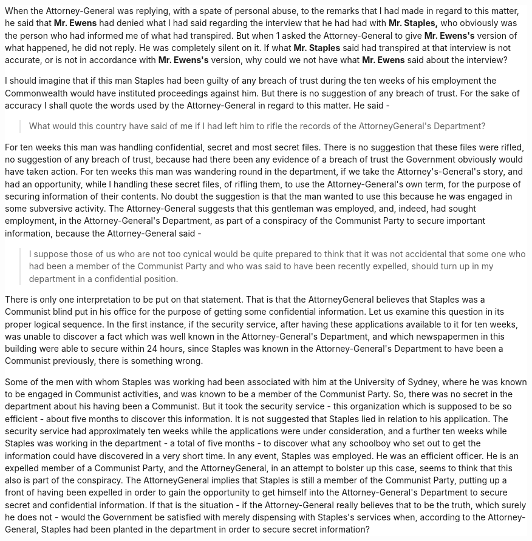 When the Attorney-General was replying, with a spate of personal abuse, to the remarks that I had made in regard to this matter, he said that  **Mr. Ewens**  had denied what I had said regarding the interview that he had had with  **Mr. Staples,**  who obviously was the person who had informed me of what had transpired. But when 1 asked the Attorney-General to give  **Mr. Ewens's**  version of what happened, he did not reply. He was completely silent on it. If what  **Mr. Staples**  said had transpired at that interview is not accurate, or is not in accordance with  **Mr. Ewens's**  version, why could we not have what  **Mr. Ewens**  said about the interview? 

I should imagine that if this man Staples had been guilty of any breach of trust during the ten weeks of his employment the Commonwealth would have instituted proceedings against him. But there is no suggestion of any breach of trust. For the sake of accuracy I shall quote the words used by the Attorney-General in regard to this matter. He said - 

  >What would this country have said of me if I had left him to rifle the records of the AttorneyGeneral's Department? 

For ten weeks this man was handling confidential, secret and most secret files. There is no suggestion that these files were rifled, no suggestion of any breach of trust, because had there been any evidence of a breach of trust the Government obviously would have taken action. For ten weeks this man was wandering round in the department, if we take the Attorney's-General's story, and had an opportunity, while  I  handling these secret files, of rifling them, to use the Attorney-General's own term, for the purpose of securing information of their contents. No doubt the suggestion is that the man wanted to use this because he was engaged in some subversive activity. The Attorney-General suggests that this gentleman was employed, and, indeed, had sought employment, in the Attorney-General's Department, as part of a conspiracy of the Communist Party to secure important information, because the Attorney-General said - 

  >I suppose those of us who are not too cynical would be quite prepared to think that it was not accidental that some one who had been a member of the Communist Party and who was said to have been recently expelled, should turn up in my department in a confidential position. 

There is only one interpretation to be put on that statement. That is that the AttorneyGeneral believes that Staples was a Communist blind put in his office for the purpose of getting some confidential information. Let us examine this question in its proper logical sequence. In the first instance, if the security service, after having these applications available to it for ten weeks, was unable to discover a fact which was well known in the Attorney-General's Department, and which newspapermen in this building were able to secure within 24 hours, since Staples was known in the Attorney-General's Department to have been a Communist previously, there is something wrong. 

Some of the men with whom Staples was working had been associated with him at the University of Sydney, where he was known to be engaged in Communist activities, and was known to be a member of the Communist Party. So, there was no secret in the department about his having been a Communist. But it took the security service - this organization which is supposed to be so efficient - about five months to discover this information. It is not suggested that Staples lied in relation to his application. The security service had approximately ten weeks while the applications were under consideration, and a further ten weeks while Staples was working in the department - a total of five months - to discover what any schoolboy who set out to get the information could have discovered in a very short time. In any event, Staples was employed. He was  an efficient officer. He is an expelled member of a Communist Party, and the AttorneyGeneral, in an attempt to bolster up this case, seems to think that this also is part of the conspiracy. The AttorneyGeneral implies that Staples is still a member of the Communist Party, putting up a front of having been expelled in order to gain the opportunity to get himself into the Attorney-General's Department to secure secret and confidential information. If that is the situation - if the Attorney-General really believes that to be the truth, which surely he does not - would the Government be satisfied with merely dispensing with Staples's services when, according to the Attorney-General, Staples had been planted in the department in order to secure secret information? 
